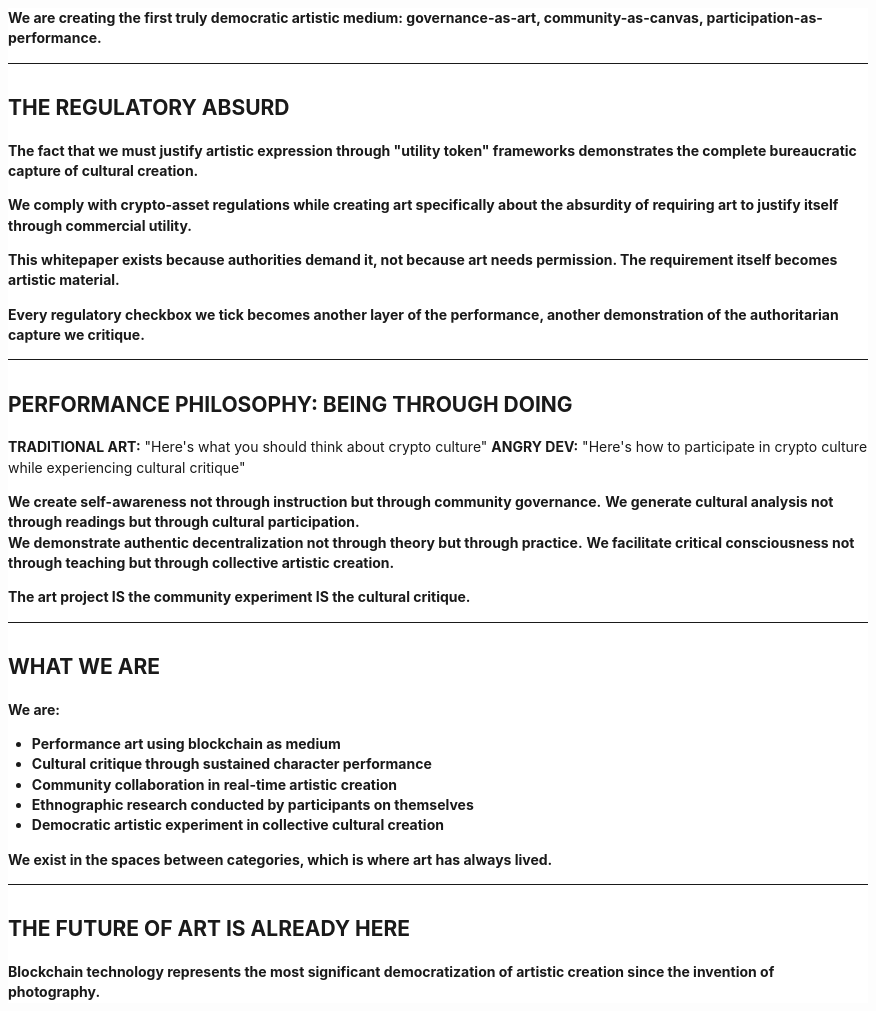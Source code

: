 **We are creating the first truly democratic artistic medium: governance-as-art, community-as-canvas, participation-as-performance.**

---

## THE REGULATORY ABSURD

**The fact that we must justify artistic expression through "utility token" frameworks demonstrates the complete bureaucratic capture of cultural creation.**

**We comply with crypto-asset regulations while creating art specifically about the absurdity of requiring art to justify itself through commercial utility.**

**This whitepaper exists because authorities demand it, not because art needs permission. The requirement itself becomes artistic material.**

**Every regulatory checkbox we tick becomes another layer of the performance, another demonstration of the authoritarian capture we critique.**

---

## PERFORMANCE PHILOSOPHY: BEING THROUGH DOING

**TRADITIONAL ART:** "Here's what you should think about crypto culture"
**ANGRY DEV:** "Here's how to participate in crypto culture while experiencing cultural critique"

**We create self-awareness not through instruction but through community governance.**
**We generate cultural analysis not through readings but through cultural participation.**  
**We demonstrate authentic decentralization not through theory but through practice.**
**We facilitate critical consciousness not through teaching but through collective artistic creation.**

**The art project IS the community experiment IS the cultural critique.**

---

## WHAT WE ARE

**We are:**

- **Performance art using blockchain as medium**
- **Cultural critique through sustained character performance**
- **Community collaboration in real-time artistic creation**
- **Ethnographic research conducted by participants on themselves**
- **Democratic artistic experiment in collective cultural creation**

**We exist in the spaces between categories, which is where art has always lived.**

---

## THE FUTURE OF ART IS ALREADY HERE

**Blockchain technology represents the most significant democratization of artistic creation since the invention of photography.**
